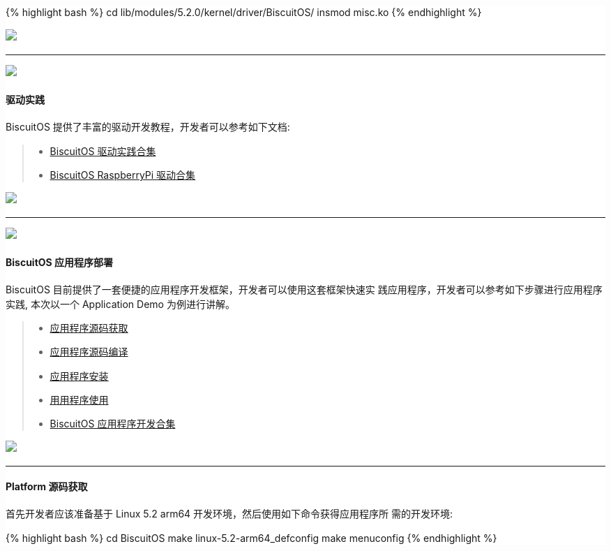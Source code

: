 {% highlight bash %}
cd lib/modules/5.2.0/kernel/driver/BiscuitOS/
insmod misc.ko
{% endhighlight %}

![](https://gitee.com/BiscuitOS_team/PictureSet/raw/Gitee/BiscuitOS/kernel/IND000100.png)

------------------------------------------

<span id="E2"></span>

![](https://gitee.com/BiscuitOS_team/PictureSet/raw/Gitee/BiscuitOS/kernel/IND00000Z.jpg)

#### 驱动实践

BiscuitOS 提供了丰富的驱动开发教程，开发者可以参考如下文档:

> - [BiscuitOS 驱动实践合集](https://biscuitos.github.io/blog/BiscuitOS_Catalogue/#Enginerring)
> 
> - [BiscuitOS RaspberryPi 驱动合集](https://biscuitos.github.io/blog/BiscuitOS_Catalogue/#RaspberryPi)

![](https://gitee.com/BiscuitOS_team/PictureSet/raw/Gitee/BiscuitOS/kernel/IND000100.png)

------------------------------------------

<span id="F"></span>

![](https://gitee.com/BiscuitOS_team/PictureSet/raw/Gitee/BiscuitOS/kernel/IND00000F.jpg)

#### BiscuitOS 应用程序部署

BiscuitOS 目前提供了一套便捷的应用程序开发框架，开发者可以使用这套框架快速实
践应用程序，开发者可以参考如下步骤进行应用程序实践, 本次以一个 Application Demo
为例进行讲解。

> - [应用程序源码获取](#F00)
>
> - [应用程序源码编译](#F01)
>
> - [应用程序安装](#F02)
>
> - [用用程序使用](#F03)
>
> - [BiscuitOS 应用程序开发合集](https://biscuitos.github.io/blog/APP-Usermanual/)

![](https://gitee.com/BiscuitOS_team/PictureSet/raw/Gitee/BiscuitOS/kernel/IND000100.png)

--------------------------------------------

#### <span id="F00">Platform 源码获取</span>

首先开发者应该准备基于 Linux 5.2 arm64 开发环境，然后使用如下命令获得应用程序所
需的开发环境:

{% highlight bash %}
cd BiscuitOS
make linux-5.2-arm64_defconfig
make menuconfig
{% endhighlight %}
